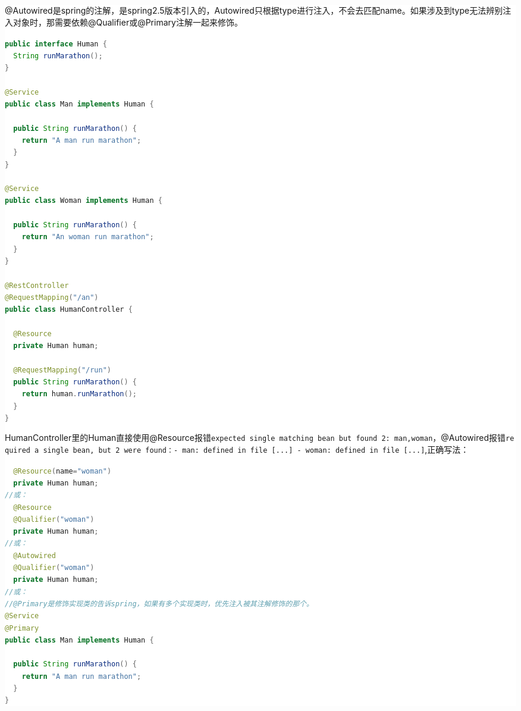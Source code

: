 @Autowired是spring的注解，是spring2.5版本引入的，Autowired只根据type进行注入，不会去匹配name。如果涉及到type无法辨别注入对象时，那需要依赖@Qualifier或@Primary注解一起来修饰。

```java
public interface Human {
  String runMarathon();
}

@Service
public class Man implements Human {
 
  public String runMarathon() {
    return "A man run marathon";
  }
}

@Service
public class Woman implements Human {
 
  public String runMarathon() {
    return "An woman run marathon";
  }
}

@RestController
@RequestMapping("/an")
public class HumanController {
 
  @Resource
  private Human human;

  @RequestMapping("/run")
  public String runMarathon() {
    return human.runMarathon();
  }
}

```

HumanController里的Human直接使用@Resource报错`expected single matching bean but found 2: man,woman`，@Autowired报错`required a single bean, but 2 were found：- man: defined in file [...] - woman: defined in file [...]`,正确写法：

```java
  @Resource(name="woman")
  private Human human;
//或：
  @Resource
  @Qualifier("woman")
  private Human human;
//或：
  @Autowired
  @Qualifier("woman")
  private Human human;
//或：
//@Primary是修饰实现类的告诉spring，如果有多个实现类时，优先注入被其注解修饰的那个。
@Service
@Primary
public class Man implements Human {

  public String runMarathon() {
    return "A man run marathon";
  }
}
```
